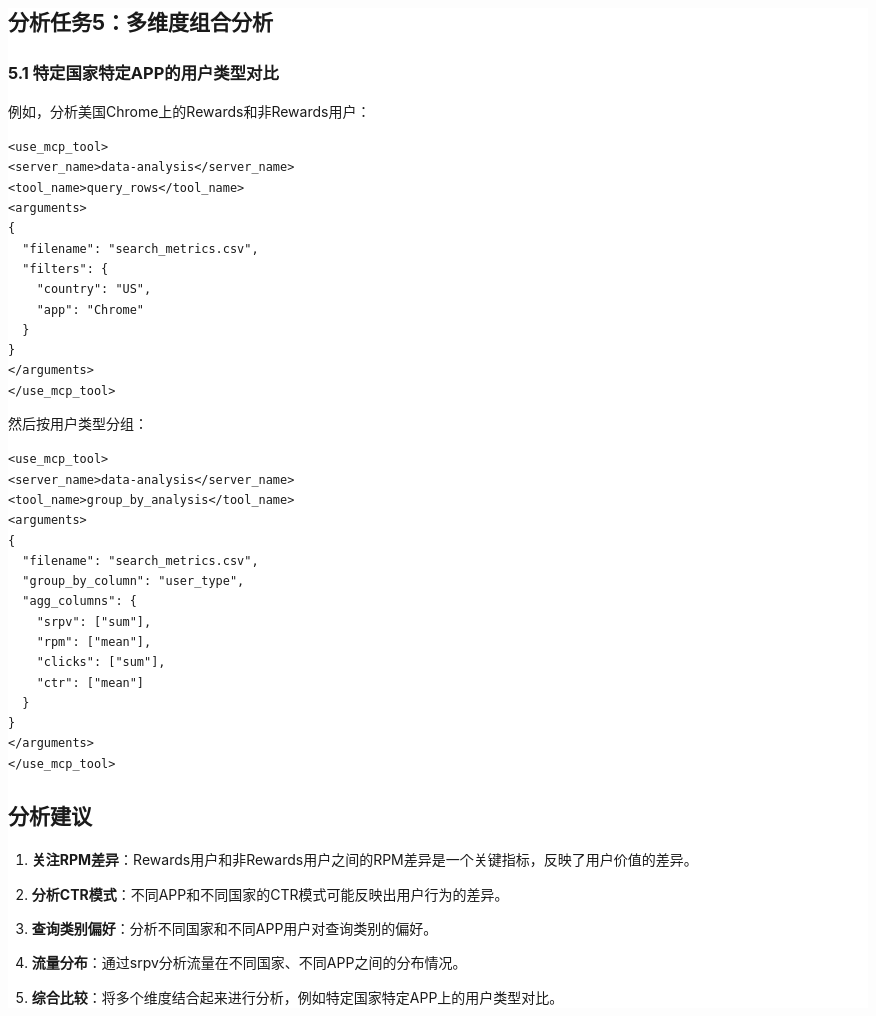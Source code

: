 ## 分析任务5：多维度组合分析

### 5.1 特定国家特定APP的用户类型对比

例如，分析美国Chrome上的Rewards和非Rewards用户：

```
<use_mcp_tool>
<server_name>data-analysis</server_name>
<tool_name>query_rows</tool_name>
<arguments>
{
  "filename": "search_metrics.csv",
  "filters": {
    "country": "US",
    "app": "Chrome"
  }
}
</arguments>
</use_mcp_tool>
```

然后按用户类型分组：

```
<use_mcp_tool>
<server_name>data-analysis</server_name>
<tool_name>group_by_analysis</tool_name>
<arguments>
{
  "filename": "search_metrics.csv",
  "group_by_column": "user_type",
  "agg_columns": {
    "srpv": ["sum"],
    "rpm": ["mean"],
    "clicks": ["sum"],
    "ctr": ["mean"]
  }
}
</arguments>
</use_mcp_tool>
```

## 分析建议

1. **关注RPM差异**：Rewards用户和非Rewards用户之间的RPM差异是一个关键指标，反映了用户价值的差异。

2. **分析CTR模式**：不同APP和不同国家的CTR模式可能反映出用户行为的差异。

3. **查询类别偏好**：分析不同国家和不同APP用户对查询类别的偏好。

4. **流量分布**：通过srpv分析流量在不同国家、不同APP之间的分布情况。

5. **综合比较**：将多个维度结合起来进行分析，例如特定国家特定APP上的用户类型对比。
